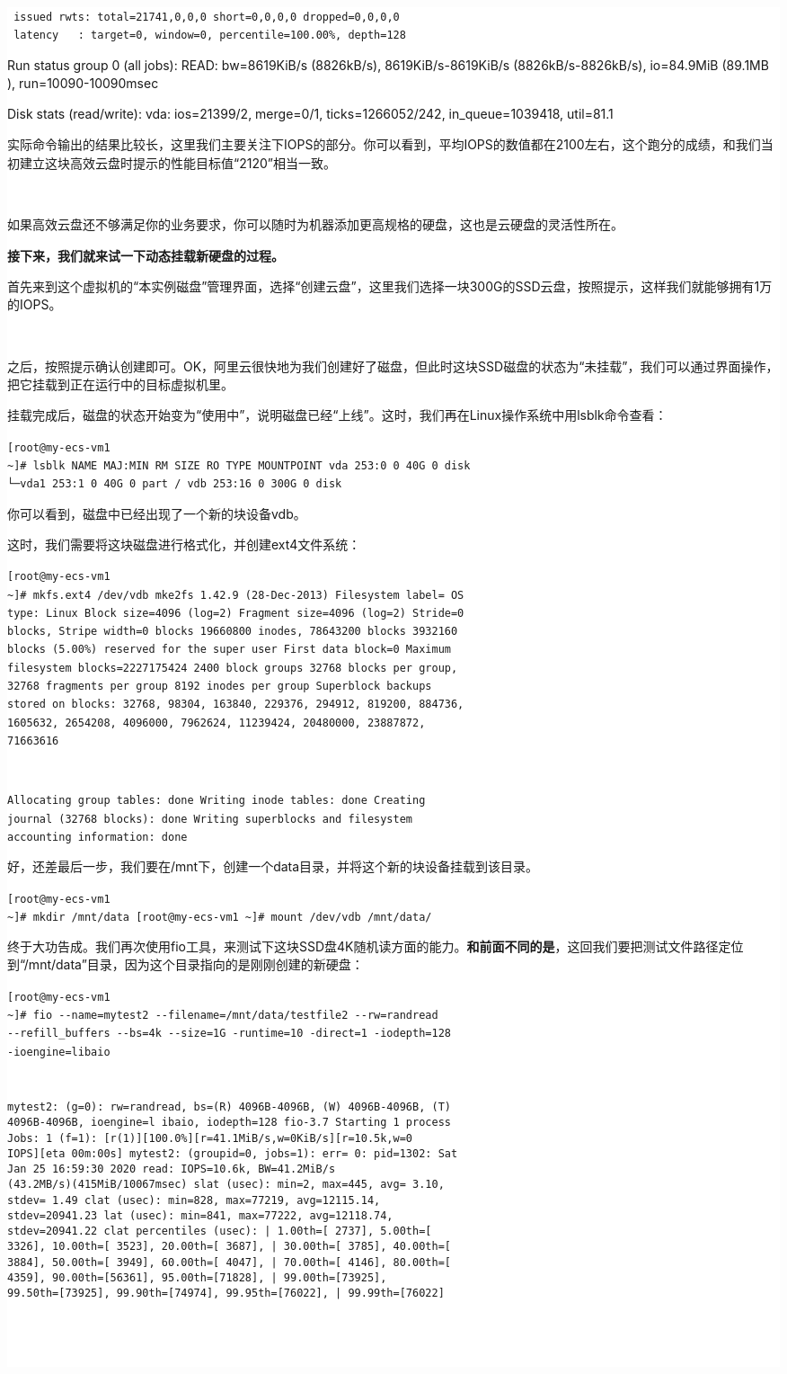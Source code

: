      issued rwts: total=21741,0,0,0 short=0,0,0,0 dropped=0,0,0,0
     latency   : target=0, window=0, percentile=100.00%, depth=128

Run status group 0 (all jobs):
   READ: bw=8619KiB/s (8826kB/s), 8619KiB/s-8619KiB/s (8826kB/s-8826kB/s), io=84.9MiB (89.1MB
), run=10090-10090msec

Disk stats (read/write):
  vda: ios=21399/2, merge=0/1, ticks=1266052/242, in_queue=1039418, util=81.1
</code></pre><p>实际命令输出的结果比较长，这里我们主要关注下IOPS的部分。你可以看到，平均IOPS的数值都在2100左右，这个跑分的成绩，和我们当初建立这块高效云盘时提示的性能目标值“2120”相当一致。</p><p><img src="https://static001.geekbang.org/resource/image/83/ec/8396f50d9acd70d7e4186dbeee124fec.jpg" alt=""></p><p>如果高效云盘还不够满足你的业务要求，你可以随时为机器添加更高规格的硬盘，这也是云硬盘的灵活性所在。</p><p><strong>接下来，我们就来试一下动态挂载新硬盘的过程。</strong></p><p>首先来到这个虚拟机的“本实例磁盘”管理界面，选择“创建云盘”，这里我们选择一块300G的SSD云盘，按照提示，这样我们就能够拥有1万的IOPS。</p><p><img src="https://static001.geekbang.org/resource/image/3f/6c/3fb419666c386c7582b17821bd3efc6c.jpg" alt=""></p><p>之后，按照提示确认创建即可。OK，阿里云很快地为我们创建好了磁盘，但此时这块SSD磁盘的状态为“未挂载”，我们可以通过界面操作，把它挂载到正在运行中的目标虚拟机里。</p><p>挂载完成后，磁盘的状态开始变为“使用中”，说明磁盘已经“上线”。这时，我们再在Linux操作系统中用lsblk命令查看：</p><pre><code>[root@my-ecs-vm1 ~]# lsblk
NAME   MAJ:MIN RM  SIZE RO TYPE MOUNTPOINT
vda    253:0    0   40G  0 disk
└─vda1 253:1    0   40G  0 part /
vdb    253:16   0  300G  0 disk
</code></pre><p>你可以看到，磁盘中已经出现了一个新的块设备vdb。</p><p>这时，我们需要将这块磁盘进行格式化，并创建ext4文件系统：</p><pre><code>[root@my-ecs-vm1 ~]# mkfs.ext4 /dev/vdb
mke2fs 1.42.9 (28-Dec-2013)
Filesystem label=
OS type: Linux
Block size=4096 (log=2)
Fragment size=4096 (log=2)
Stride=0 blocks, Stripe width=0 blocks
19660800 inodes, 78643200 blocks
3932160 blocks (5.00%) reserved for the super user
First data block=0
Maximum filesystem blocks=2227175424
2400 block groups
32768 blocks per group, 32768 fragments per group
8192 inodes per group
Superblock backups stored on blocks:
        32768, 98304, 163840, 229376, 294912, 819200, 884736, 1605632, 2654208,
        4096000, 7962624, 11239424, 20480000, 23887872, 71663616

Allocating group tables: done
Writing inode tables: done
Creating journal (32768 blocks): done
Writing superblocks and filesystem accounting information: done
</code></pre><p>好，还差最后一步，我们要在/mnt下，创建一个data目录，并将这个新的块设备挂载到该目录。</p><pre><code>[root@my-ecs-vm1 ~]# mkdir /mnt/data
[root@my-ecs-vm1 ~]# mount /dev/vdb /mnt/data/
</code></pre><p>终于大功告成。我们再次使用fio工具，来测试下这块SSD盘4K随机读方面的能力。<strong>和前面不同的是</strong>，这回我们要把测试文件路径定位到“/mnt/data”目录，因为这个目录指向的是刚刚创建的新硬盘：</p><pre><code>[root@my-ecs-vm1 ~]# fio --name=mytest2 --filename=/mnt/data/testfile2 --rw=randread --refill_buffers --bs=4k --size=1G -runtime=10 -direct=1 -iodepth=128 -ioengine=libaio

mytest2: (g=0): rw=randread, bs=(R) 4096B-4096B, (W) 4096B-4096B, (T) 4096B-4096B, ioengine=l
ibaio, iodepth=128
fio-3.7
Starting 1 process
Jobs: 1 (f=1): [r(1)][100.0%][r=41.1MiB/s,w=0KiB/s][r=10.5k,w=0 IOPS][eta 00m:00s]
mytest2: (groupid=0, jobs=1): err= 0: pid=1302: Sat Jan 25 16:59:30 2020
   read: IOPS=10.6k, BW=41.2MiB/s (43.2MB/s)(415MiB/10067msec)
    slat (usec): min=2, max=445, avg= 3.10, stdev= 1.49
    clat (usec): min=828, max=77219, avg=12115.14, stdev=20941.23
     lat (usec): min=841, max=77222, avg=12118.74, stdev=20941.22
    clat percentiles (usec):
     |  1.00th=[ 2737],  5.00th=[ 3326], 10.00th=[ 3523], 20.00th=[ 3687],
     | 30.00th=[ 3785], 40.00th=[ 3884], 50.00th=[ 3949], 60.00th=[ 4047],
     | 70.00th=[ 4146], 80.00th=[ 4359], 90.00th=[56361], 95.00th=[71828],
     | 99.00th=[73925], 99.50th=[73925], 99.90th=[74974], 99.95th=[76022],
     | 99.99th=[76022]